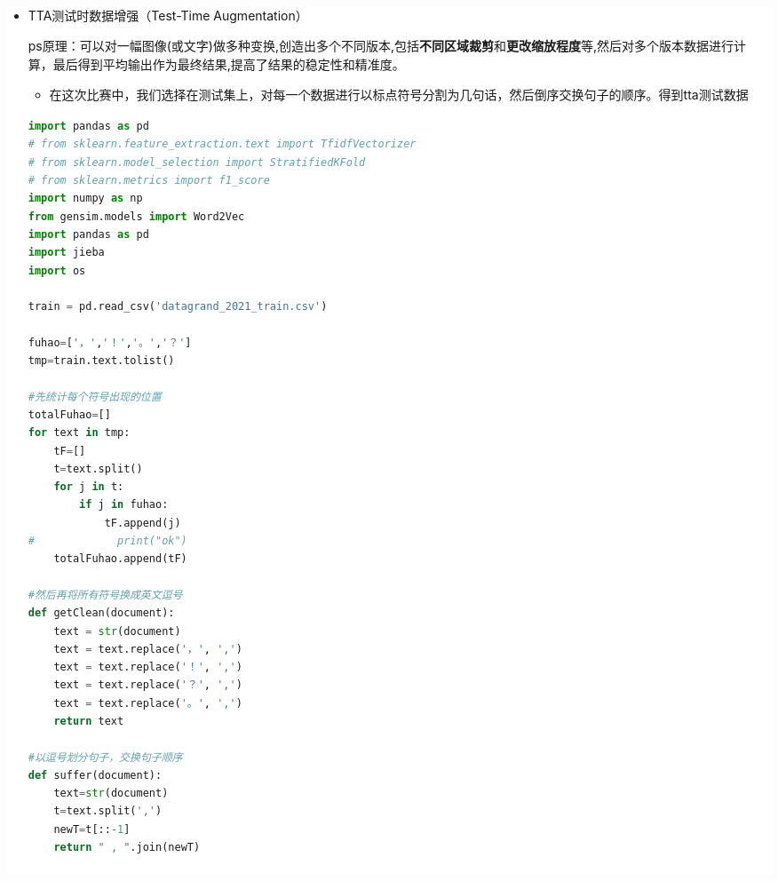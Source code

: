   + TTA测试时数据增强（Test-Time Augmentation）

    ps原理：可以对一幅图像(或文字)做多种变换,创造出多个不同版本,包括**不同区域裁剪**和**更改缩放程度**等,然后对多个版本数据进行计算，最后得到平均输出作为最终结果,提高了结果的稳定性和精准度。

    + 在这次比赛中，我们选择在测试集上，对每一个数据进行以标点符号分割为几句话，然后倒序交换句子的顺序。得到tta测试数据

    ```python
    import pandas as pd
    # from sklearn.feature_extraction.text import TfidfVectorizer
    # from sklearn.model_selection import StratifiedKFold
    # from sklearn.metrics import f1_score
    import numpy as np
    from gensim.models import Word2Vec
    import pandas as pd
    import jieba
    import os
    
    train = pd.read_csv('datagrand_2021_train.csv')
    
    fuhao=['，','！','。','？']
    tmp=train.text.tolist()
    
    #先统计每个符号出现的位置
    totalFuhao=[]
    for text in tmp:
        tF=[]
        t=text.split()
        for j in t:
            if j in fuhao:
                tF.append(j)
    #             print("ok")
        totalFuhao.append(tF)
    
    #然后再将所有符号换成英文逗号
    def getClean(document):
        text = str(document)
        text = text.replace('，', ',')
        text = text.replace('！', ',')
        text = text.replace('？', ',')
        text = text.replace('。', ',')
        return text
      
    #以逗号划分句子，交换句子顺序
    def suffer(document):
        text=str(document)
        t=text.split(',')
        newT=t[::-1]
        return " , ".join(newT)
     